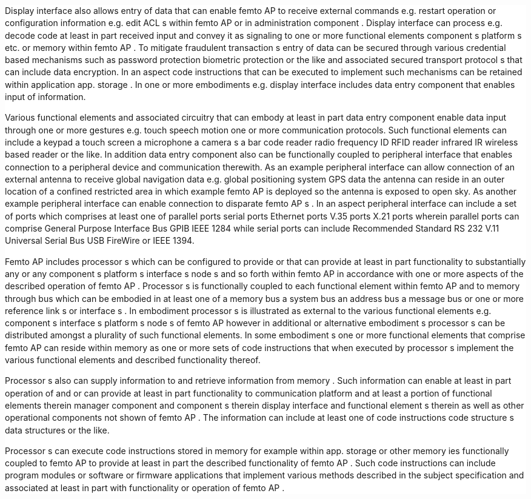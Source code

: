 Display interface also allows entry of data that can enable femto AP to receive external commands e.g. restart operation or configuration information e.g. edit ACL s within femto AP or in administration component . Display interface can process e.g. decode code at least in part received input and convey it as signaling to one or more functional elements component s platform s etc. or memory within femto AP . To mitigate fraudulent transaction s entry of data can be secured through various credential based mechanisms such as password protection biometric protection or the like and associated secured transport protocol s that can include data encryption. In an aspect code instructions that can be executed to implement such mechanisms can be retained within application app. storage . In one or more embodiments e.g. display interface includes data entry component that enables input of information.

Various functional elements and associated circuitry that can embody at least in part data entry component enable data input through one or more gestures e.g. touch speech motion one or more communication protocols. Such functional elements can include a keypad a touch screen a microphone a camera s a bar code reader radio frequency ID RFID reader infrared IR wireless based reader or the like. In addition data entry component also can be functionally coupled to peripheral interface that enables connection to a peripheral device and communication therewith. As an example peripheral interface can allow connection of an external antenna to receive global navigation data e.g. global positioning system GPS data the antenna can reside in an outer location of a confined restricted area in which example femto AP is deployed so the antenna is exposed to open sky. As another example peripheral interface can enable connection to disparate femto AP s . In an aspect peripheral interface can include a set of ports which comprises at least one of parallel ports serial ports Ethernet ports V.35 ports X.21 ports wherein parallel ports can comprise General Purpose Interface Bus GPIB IEEE 1284 while serial ports can include Recommended Standard RS 232 V.11 Universal Serial Bus USB FireWire or IEEE 1394.

Femto AP includes processor s which can be configured to provide or that can provide at least in part functionality to substantially any or any component s platform s interface s node s and so forth within femto AP in accordance with one or more aspects of the described operation of femto AP . Processor s is functionally coupled to each functional element within femto AP and to memory through bus which can be embodied in at least one of a memory bus a system bus an address bus a message bus or one or more reference link s or interface s . In embodiment processor s is illustrated as external to the various functional elements e.g. component s interface s platform s node s of femto AP however in additional or alternative embodiment s processor s can be distributed amongst a plurality of such functional elements. In some embodiment s one or more functional elements that comprise femto AP can reside within memory as one or more sets of code instructions that when executed by processor s implement the various functional elements and described functionality thereof.

Processor s also can supply information to and retrieve information from memory . Such information can enable at least in part operation of and or can provide at least in part functionality to communication platform and at least a portion of functional elements therein manager component and component s therein display interface and functional element s therein as well as other operational components not shown of femto AP . The information can include at least one of code instructions code structure s data structures or the like.

Processor s can execute code instructions stored in memory for example within app. storage or other memory ies functionally coupled to femto AP to provide at least in part the described functionality of femto AP . Such code instructions can include program modules or software or firmware applications that implement various methods described in the subject specification and associated at least in part with functionality or operation of femto AP .
